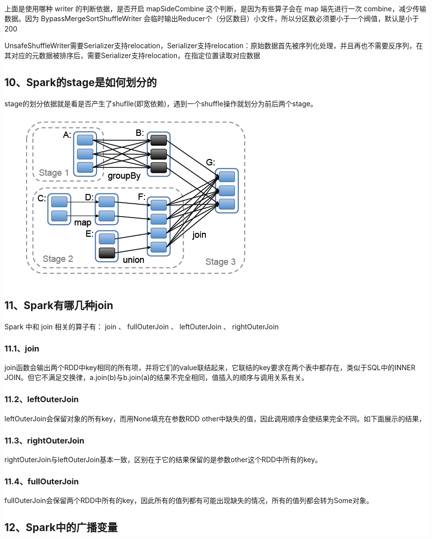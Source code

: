 上⾯是使⽤哪种 writer 的判断依据，是否开启 mapSideCombine 这个判断，是因为有些算⼦会在 map 端先进⾏⼀次 combine，减少传输数据。因为 BypassMergeSortShuffleWriter 会临时输出Reducer个（分区数⽬）⼩⽂件，所以分区数必须要⼩于⼀个阀值，默认是⼩于200

 UnsafeShuffleWriter需要Serializer⽀持relocation，Serializer⽀持relocation：原始数据⾸先被序列化处理，并且再也不需要反序列，在其对应的元数据被排序后，需要Serializer⽀持relocation，在指定位置读取对应数据

## 10、Spark的stage是如何划分的

 stage的划分依据就是看是否产⽣了shuflle(即宽依赖)，遇到⼀个shuffle操作就划分为前后两个stage。

![image-20220626105511617](大数据面试题.assets/image-20220626105511617.png)

## 11、Spark有哪⼏种join 

Spark 中和 join 相关的算⼦有： join 、 fullOuterJoin 、 leftOuterJoin 、 rightOuterJoin

### 11.1、join

join函数会输出两个RDD中key相同的所有项，并将它们的value联结起来，它联结的key要求在两个表中都存在，类似于SQL中的INNER JOIN。但它不满⾜交换律，a.join(b)与b.join(a)的结果不完全相同，值插⼊的顺序与调⽤关系有关。

### 11.2、leftOuterJoin

leftOuterJoin会保留对象的所有key，⽽⽤None填充在参数RDD other中缺失的值，因此调⽤顺序会使结果完全不同。如下⾯展示的结果，

### 11.3、rightOuterJoin

rightOuterJoin与leftOuterJoin基本⼀致，区别在于它的结果保留的是参数other这个RDD中所有的key。

### 11.4、fullOuterJoin

fullOuterJoin会保留两个RDD中所有的key，因此所有的值列都有可能出现缺失的情况，所有的值列都会转为Some对象。

## 12、Spark中的⼴播变量
